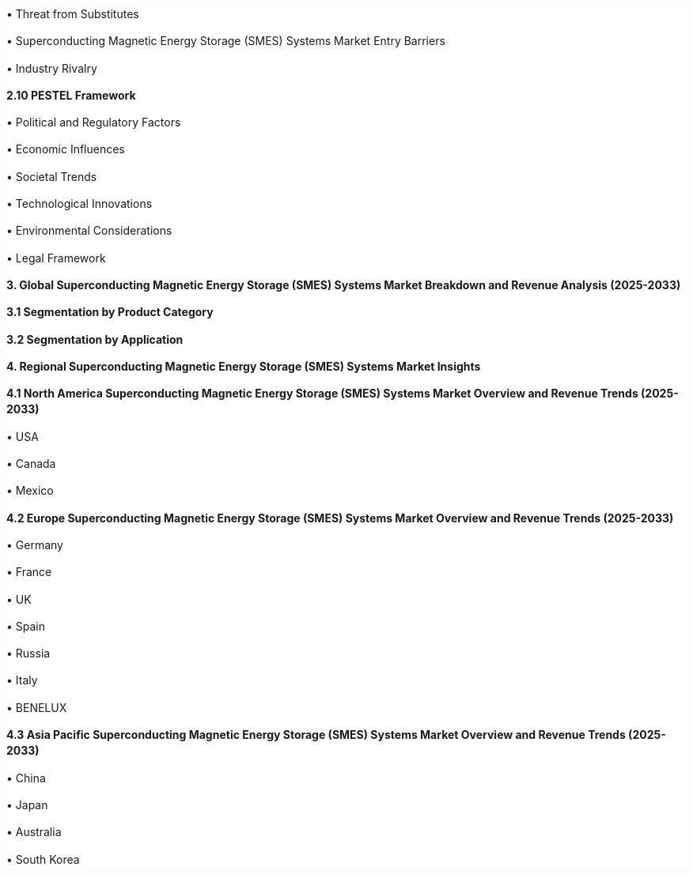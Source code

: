• Threat from Substitutes

• Superconducting Magnetic Energy Storage (SMES) Systems Market Entry Barriers

• Industry Rivalry

<strong>2.10 PESTEL Framework</strong>

• Political and Regulatory Factors

• Economic Influences

• Societal Trends

• Technological Innovations

• Environmental Considerations

• Legal Framework

<strong>3. Global Superconducting Magnetic Energy Storage (SMES) Systems Market Breakdown and Revenue Analysis (2025-2033)</strong>

<strong>3.1 Segmentation by Product Category</strong>

<strong>3.2 Segmentation by Application</strong>

<strong>4. Regional Superconducting Magnetic Energy Storage (SMES) Systems Market Insights</strong>

<strong>4.1 North America Superconducting Magnetic Energy Storage (SMES) Systems Market Overview and Revenue Trends (2025-2033)</strong>

• USA

• Canada

• Mexico

<strong>4.2 Europe Superconducting Magnetic Energy Storage (SMES) Systems Market Overview and Revenue Trends (2025-2033)</strong>

• Germany

• France

• UK

• Spain

• Russia

• Italy

• BENELUX

<strong>4.3 Asia Pacific Superconducting Magnetic Energy Storage (SMES) Systems Market Overview and Revenue Trends (2025-2033)</strong>

• China

• Japan

• Australia

• South Korea

